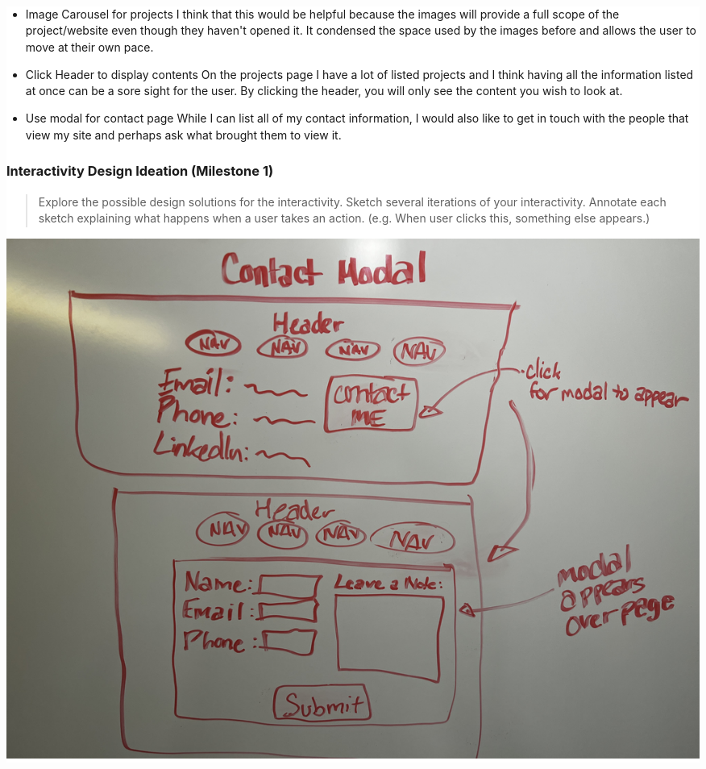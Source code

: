 - Image Carousel for projects
    I think that this would be helpful because the images will provide a full scope of the project/website even though they haven't opened it. It condensed the space used by the images before and allows the user to move at their own pace.

- Click Header to display contents
    On the projects page I have a lot of listed projects and I think having all the information listed at once can be a sore sight for the user. By clicking the header, you will only see the content you wish to look at.

- Use modal for contact page
    While I can list all of my contact information, I would also like to get in touch with the people that view my site and perhaps ask what brought them to view it.


### Interactivity Design Ideation (Milestone 1)
> Explore the possible design solutions for the interactivity.
> Sketch several iterations of your interactivity.
> Annotate each sketch explaining what happens when a user takes an action. (e.g. When user clicks this, something else appears.)

![Modal](/design-plan/modal.JPG)
